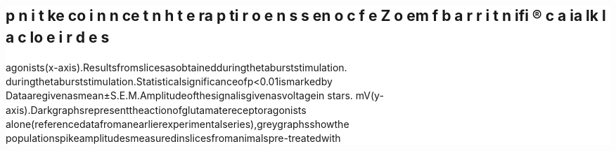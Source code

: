 p
n
i
t
ke
co
i
n
n
ce
t
n
h
t
e
ra
p
ti
r
o
e
n
s
s
en
o
c
f
e
Z
o
em
f
b
a
r
r
i
t
n
ifi
®
c
a
ia
lk
l
a
c
lo
e
i
r
d
e
s
-
agonists(x-axis).Resultsfromslicesasobtainedduringthetaburststimulation.
duringthetaburststimulation.Statisticalsignificanceofp<0.01ismarkedby
Dataaregivenasmean±S.E.M.Amplitudeofthesignalisgivenasvoltagein
stars.
mV(y-axis).Darkgraphsrepresenttheactionofglutamatereceptoragonists
alone(referencedatafromanearlierexperimentalseries),greygraphsshowthe
populationspikeamplitudesmeasuredinslicesfromanimalspre-treatedwith